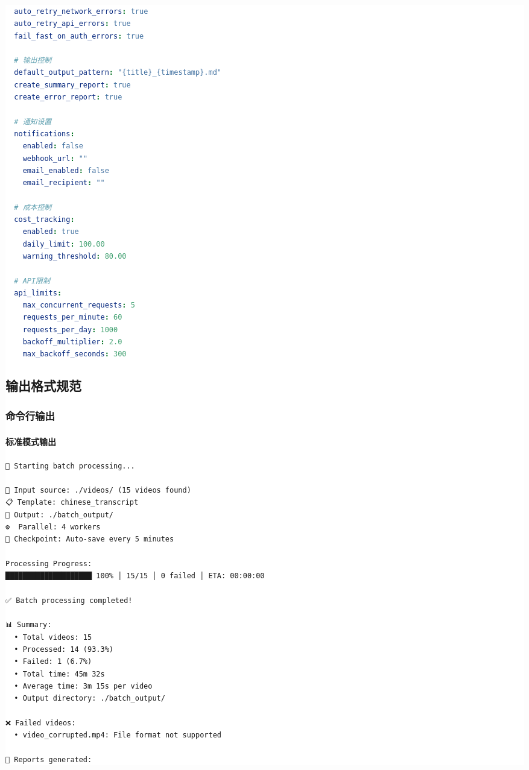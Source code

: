 ```yaml
  auto_retry_network_errors: true
  auto_retry_api_errors: true
  fail_fast_on_auth_errors: true
  
  # 输出控制
  default_output_pattern: "{title}_{timestamp}.md"
  create_summary_report: true
  create_error_report: true
  
  # 通知设置
  notifications:
    enabled: false
    webhook_url: ""
    email_enabled: false
    email_recipient: ""
    
  # 成本控制
  cost_tracking:
    enabled: true
    daily_limit: 100.00
    warning_threshold: 80.00
    
  # API限制
  api_limits:
    max_concurrent_requests: 5
    requests_per_minute: 60
    requests_per_day: 1000
    backoff_multiplier: 2.0
    max_backoff_seconds: 300
```

## 输出格式规范

### 命令行输出

#### 标准模式输出
```
🚀 Starting batch processing...

📁 Input source: ./videos/ (15 videos found)
📋 Template: chinese_transcript
📂 Output: ./batch_output/
⚙️  Parallel: 4 workers
💾 Checkpoint: Auto-save every 5 minutes

Processing Progress:
████████████████████ 100% │ 15/15 │ 0 failed │ ETA: 00:00:00

✅ Batch processing completed!

📊 Summary:
  • Total videos: 15
  • Processed: 14 (93.3%)
  • Failed: 1 (6.7%)
  • Total time: 45m 32s
  • Average time: 3m 15s per video
  • Output directory: ./batch_output/

❌ Failed videos:
  • video_corrupted.mp4: File format not supported

📄 Reports generated:
```